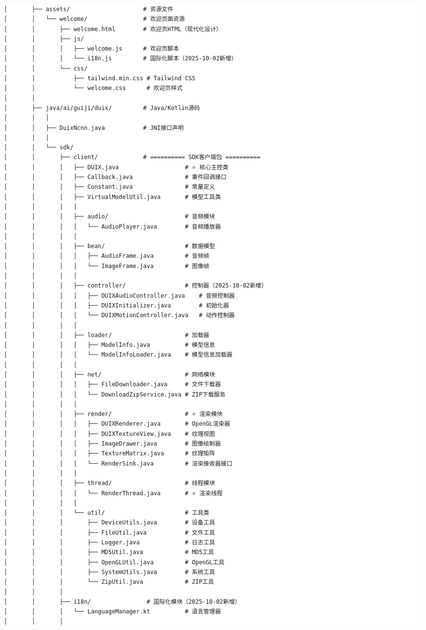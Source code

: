 ```
│       ├── assets/                     # 资源文件
│       │   └── welcome/                # 欢迎页面资源
│       │       ├── welcome.html        # 欢迎页HTML（现代化设计）
│       │       ├── js/
│       │       │   ├── welcome.js      # 欢迎页脚本
│       │       │   └── i18n.js         # 国际化脚本（2025-10-02新增）
│       │       └── css/
│       │           ├── tailwind.min.css # Tailwind CSS
│       │           └── welcome.css      # 欢迎页样式
│       │
│       ├── java/ai/guiji/duix/         # Java/Kotlin源码
│       │   │
│       │   ├── DuixNcnn.java           # JNI接口声明
│       │   │
│       │   └── sdk/
│       │       ├── client/             # ========== SDK客户端包 ==========
│       │       │   ├── DUIX.java                   # ⭐ 核心主控类
│       │       │   ├── Callback.java               # 事件回调接口
│       │       │   ├── Constant.java               # 常量定义
│       │       │   ├── VirtualModelUtil.java       # 模型工具类
│       │       │   │
│       │       │   ├── audio/                      # 音频模块
│       │       │   │   └── AudioPlayer.java        # 音频播放器
│       │       │   │
│       │       │   ├── bean/                       # 数据模型
│       │       │   │   ├── AudioFrame.java         # 音频帧
│       │       │   │   └── ImageFrame.java         # 图像帧
│       │       │   │
│       │       │   ├── controller/                 # 控制器（2025-10-02新增）
│       │       │   │   ├── DUIXAudioController.java    # 音频控制器
│       │       │   │   ├── DUIXInitializer.java        # 初始化器
│       │       │   │   └── DUIXMotionController.java   # 动作控制器
│       │       │   │
│       │       │   ├── loader/                     # 加载器
│       │       │   │   ├── ModelInfo.java          # 模型信息
│       │       │   │   └── ModelInfoLoader.java    # 模型信息加载器
│       │       │   │
│       │       │   ├── net/                        # 网络模块
│       │       │   │   ├── FileDownloader.java     # 文件下载器
│       │       │   │   └── DownloadZipService.java # ZIP下载服务
│       │       │   │
│       │       │   ├── render/                     # ⭐ 渲染模块
│       │       │   │   ├── DUIXRenderer.java       # OpenGL渲染器
│       │       │   │   ├── DUIXTextureView.java    # 纹理视图
│       │       │   │   ├── ImageDrawer.java        # 图像绘制器
│       │       │   │   ├── TextureMatrix.java      # 纹理矩阵
│       │       │   │   └── RenderSink.java         # 渲染接收器接口
│       │       │   │
│       │       │   ├── thread/                     # 线程模块
│       │       │   │   └── RenderThread.java       # ⭐ 渲染线程
│       │       │   │
│       │       │   └── util/                       # 工具类
│       │       │       ├── DeviceUtils.java        # 设备工具
│       │       │       ├── FileUtil.java           # 文件工具
│       │       │       ├── Logger.java             # 日志工具
│       │       │       ├── MD5Util.java            # MD5工具
│       │       │       ├── OpenGLUtil.java         # OpenGL工具
│       │       │       ├── SystemUtils.java        # 系统工具
│       │       │       └── ZipUtil.java            # ZIP工具
│       │       │
│       │       ├── i18n/                # 国际化模块（2025-10-02新增）
│       │       │   └── LanguageManager.kt          # 语言管理器
│       │       │
```